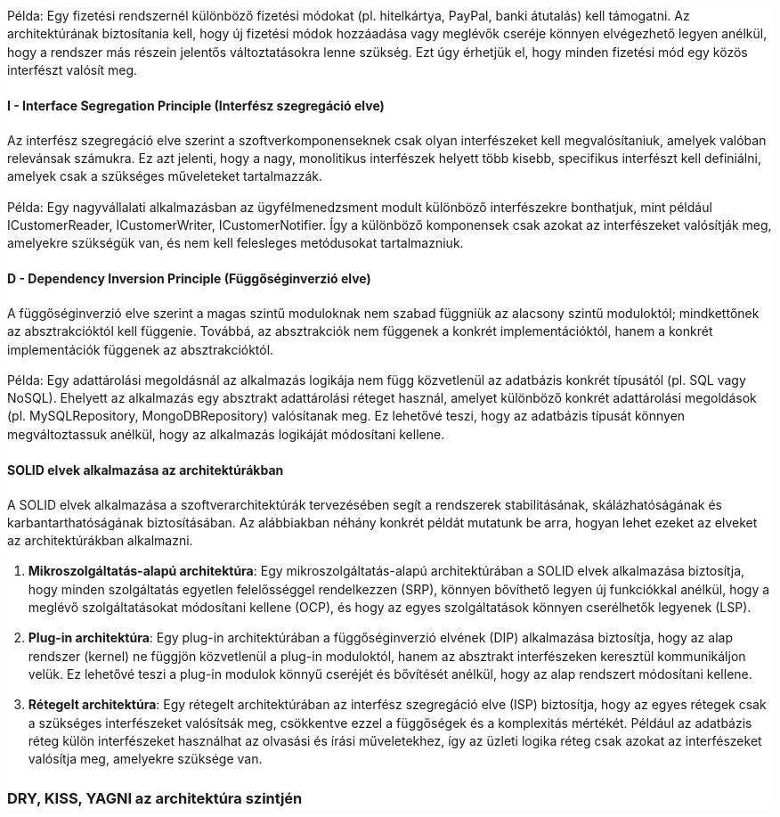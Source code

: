 Példa: Egy fizetési rendszernél különböző fizetési módokat (pl. hitelkártya, PayPal, banki átutalás) kell támogatni. Az architektúrának biztosítania kell, hogy új fizetési módok hozzáadása vagy meglévők cseréje könnyen elvégezhető legyen anélkül, hogy a rendszer más részein jelentős változtatásokra lenne szükség. Ezt úgy érhetjük el, hogy minden fizetési mód egy közös interfészt valósít meg.

#### I - Interface Segregation Principle (Interfész szegregáció elve)

Az interfész szegregáció elve szerint a szoftverkomponenseknek csak olyan interfészeket kell megvalósítaniuk, amelyek valóban relevánsak számukra. Ez azt jelenti, hogy a nagy, monolitikus interfészek helyett több kisebb, specifikus interfészt kell definiálni, amelyek csak a szükséges műveleteket tartalmazzák.

Példa: Egy nagyvállalati alkalmazásban az ügyfélmenedzsment modult különböző interfészekre bonthatjuk, mint például ICustomerReader, ICustomerWriter, ICustomerNotifier. Így a különböző komponensek csak azokat az interfészeket valósítják meg, amelyekre szükségük van, és nem kell felesleges metódusokat tartalmazniuk.

#### D - Dependency Inversion Principle (Függőséginverzió elve)

A függőséginverzió elve szerint a magas szintű moduloknak nem szabad függniük az alacsony szintű moduloktól; mindkettőnek az absztrakcióktól kell függenie. Továbbá, az absztrakciók nem függenek a konkrét implementációktól, hanem a konkrét implementációk függenek az absztrakcióktól.

Példa: Egy adattárolási megoldásnál az alkalmazás logikája nem függ közvetlenül az adatbázis konkrét típusától (pl. SQL vagy NoSQL). Ehelyett az alkalmazás egy absztrakt adattárolási réteget használ, amelyet különböző konkrét adattárolási megoldások (pl. MySQLRepository, MongoDBRepository) valósítanak meg. Ez lehetővé teszi, hogy az adatbázis típusát könnyen megváltoztassuk anélkül, hogy az alkalmazás logikáját módosítani kellene.

#### SOLID elvek alkalmazása az architektúrákban

A SOLID elvek alkalmazása a szoftverarchitektúrák tervezésében segít a rendszerek stabilitásának, skálázhatóságának és karbantarthatóságának biztosításában. Az alábbiakban néhány konkrét példát mutatunk be arra, hogyan lehet ezeket az elveket az architektúrákban alkalmazni.

1. **Mikroszolgáltatás-alapú architektúra**: Egy mikroszolgáltatás-alapú architektúrában a SOLID elvek alkalmazása biztosítja, hogy minden szolgáltatás egyetlen felelősséggel rendelkezzen (SRP), könnyen bővíthető legyen új funkciókkal anélkül, hogy a meglévő szolgáltatásokat módosítani kellene (OCP), és hogy az egyes szolgáltatások könnyen cserélhetők legyenek (LSP).

2. **Plug-in architektúra**: Egy plug-in architektúrában a függőséginverzió elvének (DIP) alkalmazása biztosítja, hogy az alap rendszer (kernel) ne függjön közvetlenül a plug-in moduloktól, hanem az absztrakt interfészeken keresztül kommunikáljon velük. Ez lehetővé teszi a plug-in modulok könnyű cseréjét és bővítését anélkül, hogy az alap rendszert módosítani kellene.

3. **Rétegelt architektúra**: Egy rétegelt architektúrában az interfész szegregáció elve (ISP) biztosítja, hogy az egyes rétegek csak a szükséges interfészeket valósítsák meg, csökkentve ezzel a függőségek és a komplexitás mértékét. Például az adatbázis réteg külön interfészeket használhat az olvasási és írási műveletekhez, így az üzleti logika réteg csak azokat az interfészeket valósítja meg, amelyekre szüksége van.


### DRY, KISS, YAGNI az architektúra szintjén

